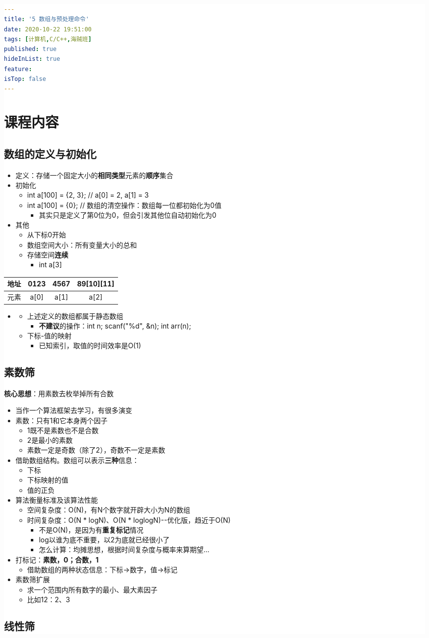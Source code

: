 ```yaml
---
title: '5 数组与预处理命令'
date: 2020-10-22 19:51:00
tags: [计算机,C/C++,海贼班]
published: true
hideInList: true
feature: 
isTop: false
---
```

# 课程内容

## 数组的定义与初始化

* 定义：存储一个固定大小的**相同类型**元素的**顺序**集合
* 初始化
    * int a[100] = {2, 3};  // a[0] = 2, a[1] = 3
    * int a[100] = {0};  // 数组的清空操作：数组每一位都初始化为0值
        * 其实只是定义了第0位为0，但会引发其他位自动初始化为0
* 其他
    * 从下标0开始
    * 数组空间大小：所有变量大小的总和
    * 存储空间**连续**
        * int a[3]

|地址|0123|4567|89\[10][11]|
|:----:|:---:|:---:|:---:|
|元素|a[0]|a[1]|a[2]|

* 
    * 上述定义的数组都属于静态数组
    	* **不建议**的操作：int n; scanf("%d", &n); int arr(n);
    * 下标-值的映射
    	* 已知索引，取值的时间效率是O(1)
## 素数筛

**核心思想**：用素数去枚举掉所有合数

* 当作一个算法框架去学习，有很多演变
* 素数：只有1和它本身两个因子
    * 1既不是素数也不是合数
    * 2是最小的素数
    * 素数一定是奇数（除了2），奇数不一定是素数
* 借助数组结构。数组可以表示**三种**信息：
    * 下标
    * 下标映射的值
    * 值的正负
* 算法衡量标准及该算法性能
    * 空间复杂度：O(N)，有N个数字就开辟大小为N的数组
    * 时间复杂度：O(N * logN)、O(N * loglogN)--优化版，趋近于O(N)
        * 不是O(N)，是因为有**重复标记**情况
        * log以谁为底不重要，以2为底就已经很小了
        * 怎么计算：均摊思想，根据时间复杂度与概率来算期望...
* 打标记：**素数，0；合数，1**
    * 借助数组的两种状态信息：下标→数字，值→标记
* 素数筛扩展
    * 求一个范围内所有数字的最小、最大素因子
    * 比如12：2、3
## 线性筛

